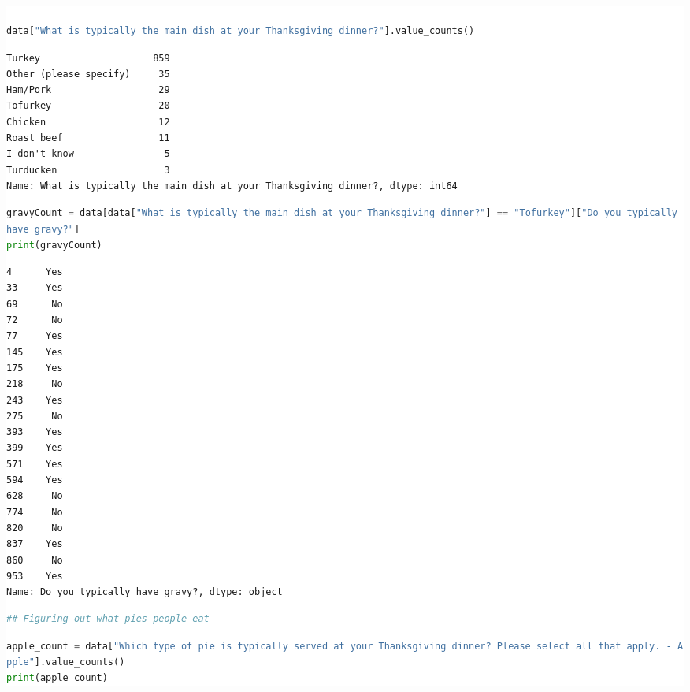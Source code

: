
```python

data["What is typically the main dish at your Thanksgiving dinner?"].value_counts()
```




    Turkey                    859
    Other (please specify)     35
    Ham/Pork                   29
    Tofurkey                   20
    Chicken                    12
    Roast beef                 11
    I don't know                5
    Turducken                   3
    Name: What is typically the main dish at your Thanksgiving dinner?, dtype: int64




```python
gravyCount = data[data["What is typically the main dish at your Thanksgiving dinner?"] == "Tofurkey"]["Do you typically have gravy?"]
print(gravyCount)
```

    4      Yes
    33     Yes
    69      No
    72      No
    77     Yes
    145    Yes
    175    Yes
    218     No
    243    Yes
    275     No
    393    Yes
    399    Yes
    571    Yes
    594    Yes
    628     No
    774     No
    820     No
    837    Yes
    860     No
    953    Yes
    Name: Do you typically have gravy?, dtype: object



```python
## Figuring out what pies people eat
```


```python
apple_count = data["Which type of pie is typically served at your Thanksgiving dinner? Please select all that apply. - Apple"].value_counts()
print(apple_count)
```
